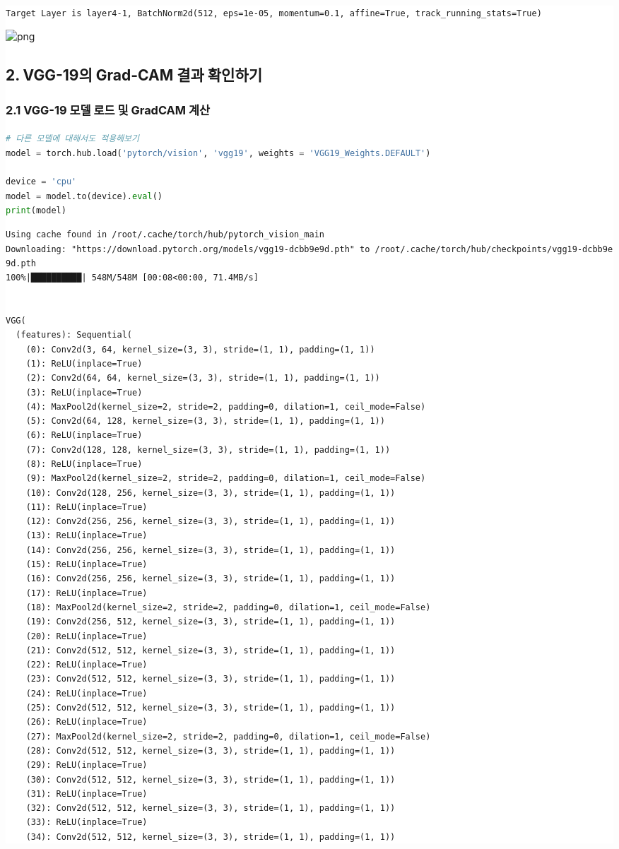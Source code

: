     Target Layer is layer4-1, BatchNorm2d(512, eps=1e-05, momentum=0.1, affine=True, track_running_stats=True)
    


    
![png](240725_CVB%EA%B0%95%EC%9D%9818_CAM%EC%8B%9C%EA%B0%81%ED%99%94%ED%95%B4%EB%B3%B4%EA%B8%B0_files/240725_CVB%EA%B0%95%EC%9D%9818_CAM%EC%8B%9C%EA%B0%81%ED%99%94%ED%95%B4%EB%B3%B4%EA%B8%B0_20_1.png)
    


## 2. VGG-19의 Grad-CAM 결과 확인하기

### 2.1 VGG-19 모델 로드 및 GradCAM 계산


```python
# 다른 모델에 대해서도 적용해보기
model = torch.hub.load('pytorch/vision', 'vgg19', weights = 'VGG19_Weights.DEFAULT')

device = 'cpu'
model = model.to(device).eval()
print(model)
```

    Using cache found in /root/.cache/torch/hub/pytorch_vision_main
    Downloading: "https://download.pytorch.org/models/vgg19-dcbb9e9d.pth" to /root/.cache/torch/hub/checkpoints/vgg19-dcbb9e9d.pth
    100%|██████████| 548M/548M [00:08<00:00, 71.4MB/s]
    

    VGG(
      (features): Sequential(
        (0): Conv2d(3, 64, kernel_size=(3, 3), stride=(1, 1), padding=(1, 1))
        (1): ReLU(inplace=True)
        (2): Conv2d(64, 64, kernel_size=(3, 3), stride=(1, 1), padding=(1, 1))
        (3): ReLU(inplace=True)
        (4): MaxPool2d(kernel_size=2, stride=2, padding=0, dilation=1, ceil_mode=False)
        (5): Conv2d(64, 128, kernel_size=(3, 3), stride=(1, 1), padding=(1, 1))
        (6): ReLU(inplace=True)
        (7): Conv2d(128, 128, kernel_size=(3, 3), stride=(1, 1), padding=(1, 1))
        (8): ReLU(inplace=True)
        (9): MaxPool2d(kernel_size=2, stride=2, padding=0, dilation=1, ceil_mode=False)
        (10): Conv2d(128, 256, kernel_size=(3, 3), stride=(1, 1), padding=(1, 1))
        (11): ReLU(inplace=True)
        (12): Conv2d(256, 256, kernel_size=(3, 3), stride=(1, 1), padding=(1, 1))
        (13): ReLU(inplace=True)
        (14): Conv2d(256, 256, kernel_size=(3, 3), stride=(1, 1), padding=(1, 1))
        (15): ReLU(inplace=True)
        (16): Conv2d(256, 256, kernel_size=(3, 3), stride=(1, 1), padding=(1, 1))
        (17): ReLU(inplace=True)
        (18): MaxPool2d(kernel_size=2, stride=2, padding=0, dilation=1, ceil_mode=False)
        (19): Conv2d(256, 512, kernel_size=(3, 3), stride=(1, 1), padding=(1, 1))
        (20): ReLU(inplace=True)
        (21): Conv2d(512, 512, kernel_size=(3, 3), stride=(1, 1), padding=(1, 1))
        (22): ReLU(inplace=True)
        (23): Conv2d(512, 512, kernel_size=(3, 3), stride=(1, 1), padding=(1, 1))
        (24): ReLU(inplace=True)
        (25): Conv2d(512, 512, kernel_size=(3, 3), stride=(1, 1), padding=(1, 1))
        (26): ReLU(inplace=True)
        (27): MaxPool2d(kernel_size=2, stride=2, padding=0, dilation=1, ceil_mode=False)
        (28): Conv2d(512, 512, kernel_size=(3, 3), stride=(1, 1), padding=(1, 1))
        (29): ReLU(inplace=True)
        (30): Conv2d(512, 512, kernel_size=(3, 3), stride=(1, 1), padding=(1, 1))
        (31): ReLU(inplace=True)
        (32): Conv2d(512, 512, kernel_size=(3, 3), stride=(1, 1), padding=(1, 1))
        (33): ReLU(inplace=True)
        (34): Conv2d(512, 512, kernel_size=(3, 3), stride=(1, 1), padding=(1, 1))